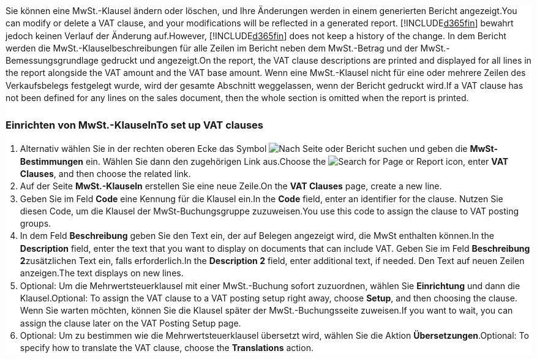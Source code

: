 <span data-ttu-id="41f24-192">Sie können eine MwSt.-Klausel ändern oder löschen, und Ihre Änderungen werden in einem generierten Bericht angezeigt.</span><span class="sxs-lookup"><span data-stu-id="41f24-192">You can modify or delete a VAT clause, and your modifications will be reflected in a generated report.</span></span> <span data-ttu-id="41f24-193">[!INCLUDE[d365fin](includes/d365fin_md.md)] bewahrt jedoch keinen Verlauf der Änderung auf.</span><span class="sxs-lookup"><span data-stu-id="41f24-193">However, [!INCLUDE[d365fin](includes/d365fin_md.md)] does not keep a history of the change.</span></span> <span data-ttu-id="41f24-194">In dem Bericht werden die MwSt.-Klauselbeschreibungen für alle Zeilen im Bericht neben dem MwSt.-Betrag und der MwSt.-Bemessungsgrundlage gedruckt und angezeigt.</span><span class="sxs-lookup"><span data-stu-id="41f24-194">On the report, the VAT clause descriptions are printed and displayed for all lines in the report alongside the VAT amount and the VAT base amount.</span></span> <span data-ttu-id="41f24-195">Wenn eine MwSt.-Klausel nicht für eine oder mehrere Zeilen des Verkaufsbelegs festgelegt wurde, wird der gesamte Abschnitt weggelassen, wenn der Bericht gedruckt wird.</span><span class="sxs-lookup"><span data-stu-id="41f24-195">If a VAT clause has not been defined for any lines on the sales document, then the whole section is omitted when the report is printed.</span></span>
  
### <a name="to-set-up-vat-clauses"></a><span data-ttu-id="41f24-196">Einrichten von MwSt.-Klauseln</span><span class="sxs-lookup"><span data-stu-id="41f24-196">To set up VAT clauses</span></span>
1. <span data-ttu-id="41f24-197">Alternativ wählen Sie in der rechten oberen Ecke das Symbol ![Nach Seite oder Bericht suchen](media/ui-search/search_small.png "Nach Seite oder Bericht suchen") und geben die **MwSt-Bestimmungen** ein. Wählen Sie dann den zugehörigen Link aus.</span><span class="sxs-lookup"><span data-stu-id="41f24-197">Choose the ![Search for Page or Report](media/ui-search/search_small.png "Search for Page or Report icon") icon, enter **VAT Clauses**, and then choose the related link.</span></span>  
2. <span data-ttu-id="41f24-198">Auf der Seite **MwSt.-Klauseln** erstellen Sie eine neue Zeile.</span><span class="sxs-lookup"><span data-stu-id="41f24-198">On the **VAT Clauses** page, create a new line.</span></span>  
3. <span data-ttu-id="41f24-199">Geben Sie im Feld **Code** eine Kennung für die Klausel ein.</span><span class="sxs-lookup"><span data-stu-id="41f24-199">In the **Code** field, enter an identifier for the clause.</span></span> <span data-ttu-id="41f24-200">Nutzen Sie diesen Code, um die Klausel der MwSt-Buchungsgruppe zuzuweisen.</span><span class="sxs-lookup"><span data-stu-id="41f24-200">You use this code to assign the clause to VAT posting groups.</span></span>  
4. <span data-ttu-id="41f24-201">In dem Feld **Beschreibung** geben Sie den Text ein, der auf Belegen angezeigt wird, die MwSt enthalten können.</span><span class="sxs-lookup"><span data-stu-id="41f24-201">In the **Description** field, enter the text that you want to display on documents that can include VAT.</span></span> <span data-ttu-id="41f24-202">Geben Sie im Feld **Beschreibung 2**zusätzlichen Text ein, falls erforderlich.</span><span class="sxs-lookup"><span data-stu-id="41f24-202">In the **Description 2** field, enter additional text, if needed.</span></span> <span data-ttu-id="41f24-203">Den Text auf neuen Zeilen anzeigen.</span><span class="sxs-lookup"><span data-stu-id="41f24-203">The text displays on new lines.</span></span>  
5. <span data-ttu-id="41f24-204">Optional: Um die Mehrwertsteuerklausel mit einer MwSt.-Buchung sofort zuzuordnen, wählen Sie **Einrichtung** und dann die Klausel.</span><span class="sxs-lookup"><span data-stu-id="41f24-204">Optional: To assign the VAT clause to a VAT posting setup right away, choose **Setup**, and then choosing the clause.</span></span> <span data-ttu-id="41f24-205">Wenn Sie warten möchten, können Sie die Klausel später der MwSt.-Buchungsseite zuweisen.</span><span class="sxs-lookup"><span data-stu-id="41f24-205">If you want to wait, you can assign the clause later on the VAT Posting Setup page.</span></span>  
6. <span data-ttu-id="41f24-206">Optional: Um zu bestimmen wie die Mehrwertsteuerklausel übersetzt wird, wählen Sie die Aktion **Übersetzungen**.</span><span class="sxs-lookup"><span data-stu-id="41f24-206">Optional: To specify how to translate the VAT clause, choose the **Translations** action.</span></span>
